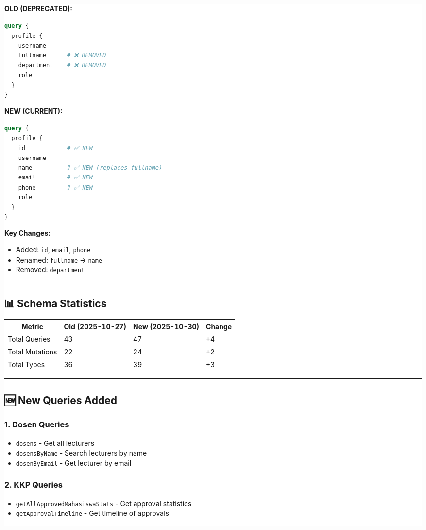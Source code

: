 **OLD (DEPRECATED):**
```graphql
query {
  profile {
    username
    fullname      # ❌ REMOVED
    department    # ❌ REMOVED
    role
  }
}
```

**NEW (CURRENT):**
```graphql
query {
  profile {
    id            # ✅ NEW
    username
    name          # ✅ NEW (replaces fullname)
    email         # ✅ NEW
    phone         # ✅ NEW
    role
  }
}
```

**Key Changes:**
- Added: `id`, `email`, `phone`
- Renamed: `fullname` → `name`
- Removed: `department`

---

## 📊 Schema Statistics

| Metric | Old (2025-10-27) | New (2025-10-30) | Change |
|--------|------------------|------------------|--------|
| Total Queries | 43 | 47 | +4 |
| Total Mutations | 22 | 24 | +2 |
| Total Types | 36 | 39 | +3 |

---

## 🆕 New Queries Added

### 1. Dosen Queries
- `dosens` - Get all lecturers
- `dosensByName` - Search lecturers by name
- `dosenByEmail` - Get lecturer by email

### 2. KKP Queries
- `getAllApprovedMahasiswaStats` - Get approval statistics
- `getApprovalTimeline` - Get timeline of approvals

---